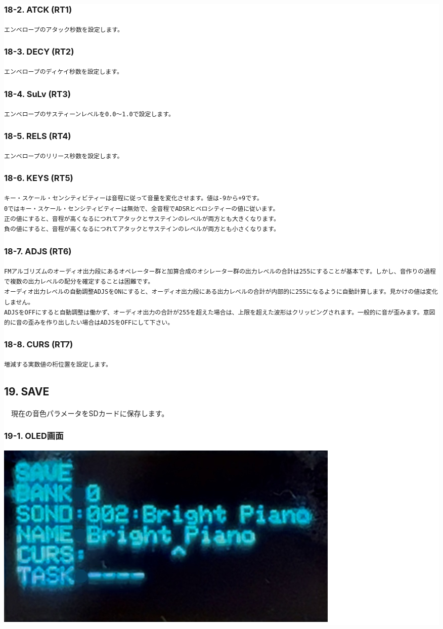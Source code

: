 ### 18-2. ATCK (RT1)  

	エンベロープのアタック秒数を設定します。  
	
### 18-3. DECY (RT2)  

	エンベロープのディケイ秒数を設定します。  
	
### 18-4. SuLv (RT3)  

	エンベロープのサスティーンレベルを0.0〜1.0で設定します。  

### 18-5. RELS (RT4)  

	エンベロープのリリース秒数を設定します。  

### 18-6. KEYS (RT5)  

	キー・スケール・センシティビティーは音程に従って音量を変化させます。値は-9から+9です。  
	0ではキー・スケール・センシティビティーは無効で、全音程でADSRとベロシティーの値に従います。  
	正の値にすると、音程が高くなるにつれてアタックとサステインのレベルが両方とも大きくなります。  
	負の値にすると、音程が高くなるにつれてアタックとサステインのレベルが両方とも小さくなります。  

### 18-7. ADJS (RT6)  

	FMアルゴリズムのオーディオ出力段にあるオペレーター群と加算合成のオシレーター群の出力レベルの合計は255にすることが基本です。しかし、音作りの過程で複数の出力レベルの配分を確定することは困難です。  
	オーディオ出力レベルの自動調整ADJSをONにすると、オーディオ出力段にある出力レベルの合計が内部的に255になるように自動計算します。見かけの値は変化しません。  
	ADJSをOFFにすると自動調整は働かず、オーディオ出力の合計が255を超えた場合は、上限を超えた波形はクリッピングされます。一般的に音が歪みます。意図的に音の歪みを作り出したい場合はADJSをOFFにして下さい。  

### 18-8. CURS (RT7)  

	増減する実数値の桁位置を設定します。  


## 19. SAVE
　現在の音色パラメータをSDカードに保存します。
　
### 19-1. OLED画面
![SOUND MAIN](https://github.com/ohira-s/PicoFM_Synth/blob/main/Doc/images/11_save.jpg) 
